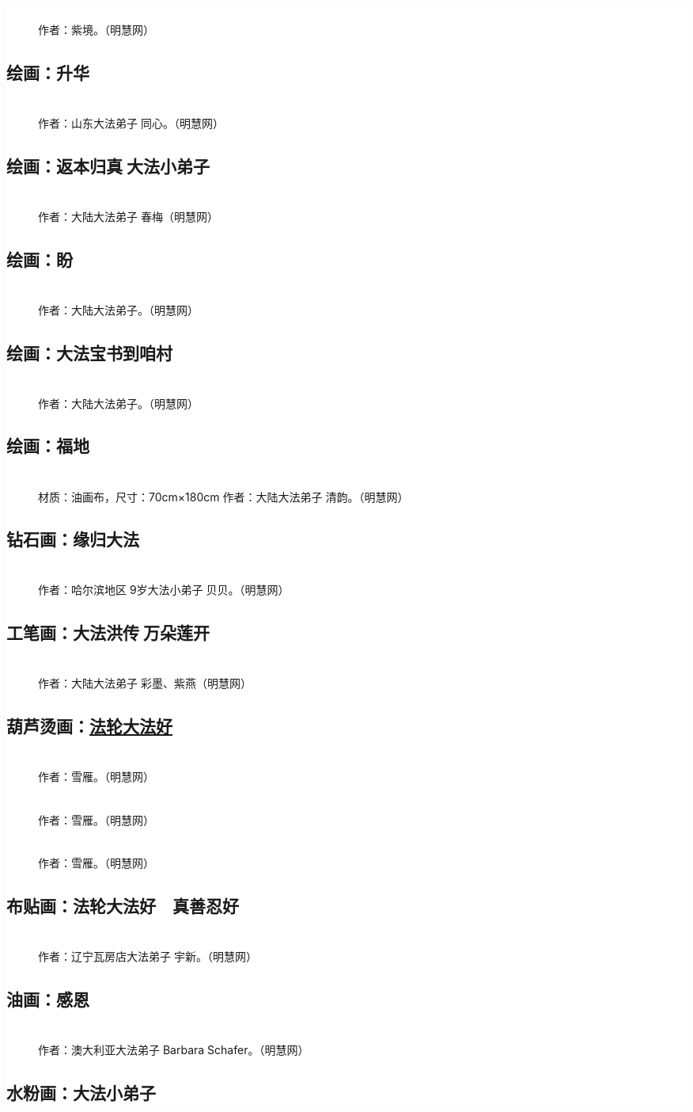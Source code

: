 <figure id="attachment_11279846" style="width: 600px" class="wp-caption aligncenter"><a href="http://i.epochtimes.com/assets/uploads/2019/05/2019-5-7-1904030223871p0_01__fahui__.jpg"><img class="wp-image-11279846 size-large" src="http://i.epochtimes.com/assets/uploads/2019/05/2019-5-7-1904030223871p0_01__fahui__-600x310.jpg" alt="" width="600" b="310" /></a><figcaption class="wp-caption-text">作者：紫境。（明慧网）</figcaption></figure>
<h2>绘画：升华</h2>
<figure id="attachment_11279856" style="width: 280px" class="wp-caption aligncenter"><a href="http://i.epochtimes.com/assets/uploads/2019/05/2019-5-6-mh-painting-shenghua-1.png"><img class=" wp-image-11279856" src="http://i.epochtimes.com/assets/uploads/2019/05/2019-5-6-mh-painting-shenghua-1-600x1489.png" alt="" width="280" b="695" /></a><figcaption class="wp-caption-text">作者：山东大法弟子 同心。（明慧网）</figcaption></figure>
<h2>绘画：返本归真 大法小弟子</h2>
<figure id="attachment_11279769" style="width: 450px" class="wp-caption aligncenter"><a href="http://i.epochtimes.com/assets/uploads/2019/05/2019-5-7-1903280548394p4_01__fahui__.jpg"><img class="wp-image-11279769 size-medium" src="http://i.epochtimes.com/assets/uploads/2019/05/2019-5-7-1903280548394p4_01__fahui__-450x664.jpg" alt="" width="450" b="664" /></a><figcaption class="wp-caption-text">作者：大陆大法弟子 春梅（明慧网）</figcaption></figure>
<h2>绘画：盼</h2>
<figure id="attachment_11279789" style="width: 450px" class="wp-caption aligncenter"><a href="http://i.epochtimes.com/assets/uploads/2019/05/2019-5-7-mh-painting-pan-ss.jpg"><img class="wp-image-11279789 " src="http://i.epochtimes.com/assets/uploads/2019/05/2019-5-7-mh-painting-pan-ss.jpg" alt="" width="450" b="622" /></a><figcaption class="wp-caption-text">作者：大陆大法弟子。（明慧网）</figcaption></figure>
<h2>绘画：大法宝书到咱村</h2>
<figure id="attachment_11279787" style="width: 600px" class="wp-caption aligncenter"><a href="http://i.epochtimes.com/assets/uploads/2019/05/2019-5-11-mh-baoshu-zancun-e1558802817717.jpg"><img class="wp-image-11279787 size-large" src="http://i.epochtimes.com/assets/uploads/2019/05/2019-5-11-mh-baoshu-zancun-600x384.jpg" alt="" width="600" b="384" /></a><figcaption class="wp-caption-text">作者：大陆大法弟子。（明慧网）</figcaption></figure>
<h2>绘画：福地</h2>
<figure id="attachment_11279793" style="width: 600px" class="wp-caption aligncenter"><a href="http://i.epochtimes.com/assets/uploads/2019/05/2019-5-6-mh-landofblessing.jpg"><img class="wp-image-11279793 size-large" src="http://i.epochtimes.com/assets/uploads/2019/05/2019-5-6-mh-landofblessing-600x233.jpg" alt="" width="600" b="233" /></a><figcaption class="wp-caption-text">材质：油画布，尺寸：70cm×180cm 作者：大陆大法弟子 清韵。（明慧网）</figcaption></figure>
<h2>钻石画：缘归大法</h2>
<figure id="attachment_11279717" style="width: 450px" class="wp-caption aligncenter"><a href="http://i.epochtimes.com/assets/uploads/2019/05/2019-5-5-1904130420493p3_01__fahui__.jpg"><img class="wp-image-11279717 size-medium" src="http://i.epochtimes.com/assets/uploads/2019/05/2019-5-5-1904130420493p3_01__fahui__-450x450.jpg" alt="" width="450" b="450" /></a><figcaption class="wp-caption-text">作者：哈尔滨地区 9岁大法小弟子 贝贝。（明慧网）</figcaption></figure>
<h2>工笔画：大法洪传 万朵莲开</h2>
<figure id="attachment_11279741" style="width: 450px" class="wp-caption aligncenter"><a href="http://i.epochtimes.com/assets/uploads/2019/05/2019-5-5-1904130727732p0_01__fahui__.jpg"><img class="wp-image-11279741 size-medium" src="http://i.epochtimes.com/assets/uploads/2019/05/2019-5-5-1904130727732p0_01__fahui__-450x450.jpg" alt="" width="450" b="450" /></a><figcaption class="wp-caption-text">作者：大陆大法弟子 彩墨、紫燕（明慧网）</figcaption></figure>
<h2>葫芦烫画：<a href="https://github.com/asdfghy6/djy/blob/master/gb/tag/%E6%B3%95%E8%BD%AE%E5%A4%A7%E6%B3%95%E5%A5%BD.md">法轮大法好</a></h2>
<figure id="attachment_11279770" style="width: 280px" class="wp-caption aligncenter"><a href="http://i.epochtimes.com/assets/uploads/2019/05/2019-5-5-minghui-hulu-caihui-01.jpg"><img class="wp-image-11279770" src="http://i.epochtimes.com/assets/uploads/2019/05/2019-5-5-minghui-hulu-caihui-01-600x1067.jpg" alt="" width="280" b="498" /></a><figcaption class="wp-caption-text">作者：雪雁。（明慧网）</figcaption></figure>
<figure id="attachment_11279771" style="width: 280px" class="wp-caption aligncenter"><a href="http://i.epochtimes.com/assets/uploads/2019/05/2019-5-5-minghui-hulu-caihui-02.jpg"><img class="wp-image-11279771" src="http://i.epochtimes.com/assets/uploads/2019/05/2019-5-5-minghui-hulu-caihui-02-600x1067.jpg" alt="" width="280" b="497" /></a><figcaption class="wp-caption-text">作者：雪雁。（明慧网）</figcaption></figure>
<figure id="attachment_11279772" style="width: 281px" class="wp-caption aligncenter"><a href="http://i.epochtimes.com/assets/uploads/2019/05/2019-5-5-minghui-hulu-caihui-03.jpg"><img class="wp-image-11279772" src="http://i.epochtimes.com/assets/uploads/2019/05/2019-5-5-minghui-hulu-caihui-03-600x1067.jpg" alt="" width="281" b="500" /></a><figcaption class="wp-caption-text">作者：雪雁。（明慧网）</figcaption></figure>
<h2>布贴画：法轮大法好　真善忍好</h2>
<figure id="attachment_11279807" style="width: 450px" class="wp-caption aligncenter"><a href="http://i.epochtimes.com/assets/uploads/2019/05/2019-5-5-mh-butiehua-513-1-e1558804284389.jpg"><img class="wp-image-11279807 size-medium" src="http://i.epochtimes.com/assets/uploads/2019/05/2019-5-5-mh-butiehua-513-1-450x448.jpg" alt="" width="450" b="448" /></a><figcaption class="wp-caption-text">作者：辽宁瓦房店大法弟子 宇新。（明慧网）</figcaption></figure>
<h2>油画：感恩</h2>
<figure id="attachment_11279865" style="width: 441px" class="wp-caption aligncenter"><a href="http://i.epochtimes.com/assets/uploads/2019/05/2019-4-16-1904132243743p0_01-e1558806789446.png"><img class="wp-image-11279865 " src="http://i.epochtimes.com/assets/uploads/2019/05/2019-4-16-1904132243743p0_01-450x585.png" alt="" width="441" b="573" /></a><figcaption class="wp-caption-text">作者：澳大利亚大法弟子 Barbara Schafer。（明慧网）</figcaption></figure>
<h2>水粉画：大法小弟子</h2>
